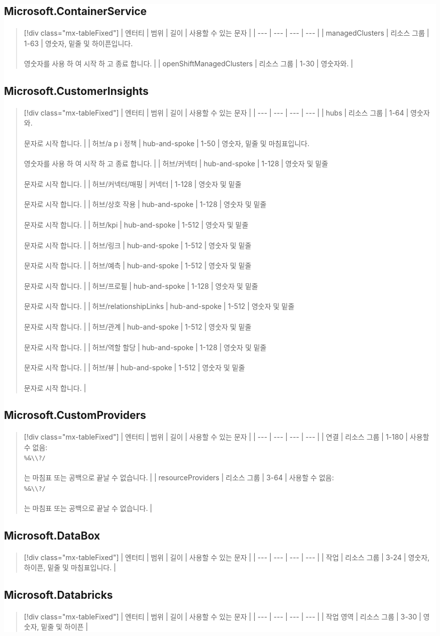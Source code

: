 ## <a name="microsoftcontainerservice"></a>Microsoft.ContainerService

> [!div class="mx-tableFixed"]
> | 엔터티 | 범위 | 길이 | 사용할 수 있는 문자 |
> | --- | --- | --- | --- |
> | managedClusters | 리소스 그룹 | 1-63 | 영숫자, 밑줄 및 하이픈입니다.<br><br>영숫자를 사용 하 여 시작 하 고 종료 합니다. |
> | openShiftManagedClusters | 리소스 그룹 | 1-30 | 영숫자와. |

## <a name="microsoftcustomerinsights"></a>Microsoft.CustomerInsights

> [!div class="mx-tableFixed"]
> | 엔터티 | 범위 | 길이 | 사용할 수 있는 문자 |
> | --- | --- | --- | --- |
> | hubs | 리소스 그룹 | 1-64 | 영숫자와.<br><br>문자로 시작 합니다.  |
> | 허브/a p i 정책 | hub-and-spoke | 1-50 | 영숫자, 밑줄 및 마침표입니다.<br><br>영숫자를 사용 하 여 시작 하 고 종료 합니다. |
> | 허브/커넥터 | hub-and-spoke | 1-128 | 영숫자 및 밑줄<br><br>문자로 시작 합니다. |
> | 허브/커넥터/매핑 | 커넥터 | 1-128 | 영숫자 및 밑줄<br><br>문자로 시작 합니다. |
> | 허브/상호 작용 | hub-and-spoke | 1-128 | 영숫자 및 밑줄<br><br>문자로 시작 합니다. |
> | 허브/kpi | hub-and-spoke | 1-512 | 영숫자 및 밑줄<br><br>문자로 시작 합니다. |
> | 허브/링크 | hub-and-spoke | 1-512 | 영숫자 및 밑줄<br><br>문자로 시작 합니다. |
> | 허브/예측 | hub-and-spoke | 1-512 | 영숫자 및 밑줄<br><br>문자로 시작 합니다. |
> | 허브/프로필 | hub-and-spoke | 1-128 | 영숫자 및 밑줄<br><br>문자로 시작 합니다. |
> | 허브/relationshipLinks | hub-and-spoke | 1-512 | 영숫자 및 밑줄<br><br>문자로 시작 합니다. |
> | 허브/관계 | hub-and-spoke | 1-512 | 영숫자 및 밑줄<br><br>문자로 시작 합니다. |
> | 허브/역할 할당 | hub-and-spoke | 1-128 | 영숫자 및 밑줄<br><br>문자로 시작 합니다. |
> | 허브/뷰 | hub-and-spoke | 1-512 | 영숫자 및 밑줄<br><br>문자로 시작 합니다. |

## <a name="microsoftcustomproviders"></a>Microsoft.CustomProviders

> [!div class="mx-tableFixed"]
> | 엔터티 | 범위 | 길이 | 사용할 수 있는 문자 |
> | --- | --- | --- | --- |
> | 연결 | 리소스 그룹 | 1-180 | 사용할 수 없음:<br>`%&\\?/`<br><br>는 마침표 또는 공백으로 끝날 수 없습니다. |
> | resourceProviders | 리소스 그룹 | 3-64 | 사용할 수 없음:<br>`%&\\?/`<br><br>는 마침표 또는 공백으로 끝날 수 없습니다. |

## <a name="microsoftdatabox"></a>Microsoft.DataBox

> [!div class="mx-tableFixed"]
> | 엔터티 | 범위 | 길이 | 사용할 수 있는 문자 |
> | --- | --- | --- | --- |
> | 작업 | 리소스 그룹 | 3-24 | 영숫자, 하이픈, 밑줄 및 마침표입니다. |

## <a name="microsoftdatabricks"></a>Microsoft.Databricks

> [!div class="mx-tableFixed"]
> | 엔터티 | 범위 | 길이 | 사용할 수 있는 문자 |
> | --- | --- | --- | --- |
> | 작업 영역 | 리소스 그룹 | 3-30 | 영숫자, 밑줄 및 하이픈 |
